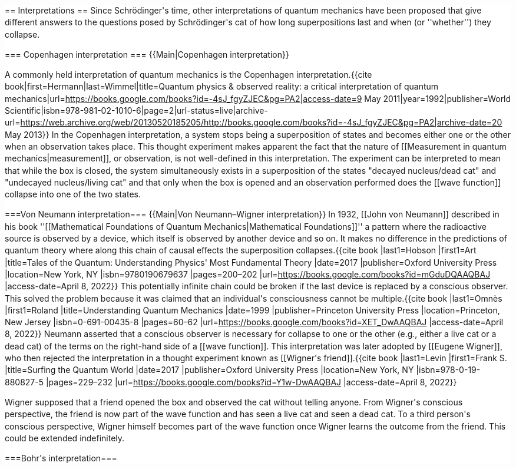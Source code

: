 == Interpretations ==
Since Schrödinger's time, other interpretations of quantum mechanics have been proposed that give different answers to the questions posed by Schrödinger's cat of how long superpositions last and when (or ''whether'') they collapse.

=== Copenhagen interpretation ===
{{Main|Copenhagen interpretation}}

A commonly held interpretation of quantum mechanics is the Copenhagen interpretation.<ref name="Wimmel1992">{{cite book|first=Hermann|last=Wimmel|title=Quantum physics & observed reality: a critical interpretation of quantum mechanics|url=https://books.google.com/books?id=-4sJ_fgyZJEC&pg=PA2|access-date=9 May 2011|year=1992|publisher=World Scientific|isbn=978-981-02-1010-6|page=2|url-status=live|archive-url=https://web.archive.org/web/20130520185205/http://books.google.com/books?id=-4sJ_fgyZJEC&pg=PA2|archive-date=20 May 2013}}</ref>  In the Copenhagen interpretation, a system stops being a superposition of states and becomes either one or the other when an observation takes place. This thought experiment makes apparent the fact that the nature of [[Measurement in quantum mechanics|measurement]], or observation, is not well-defined in this interpretation. The experiment can be interpreted to mean that while the box is closed, the system simultaneously exists in a superposition of the states "decayed nucleus/dead cat" and "undecayed nucleus/living cat" and that only when the box is opened and an observation performed does the [[wave function]] collapse into one of the two states.

===Von Neumann interpretation===
{{Main|Von Neumann–Wigner interpretation}}
In 1932, [[John von Neumann]] described in his book ''[[Mathematical Foundations of Quantum Mechanics|Mathematical Foundations]]'' a pattern where the radioactive source is observed by a device, which itself is observed by another device and so on. It makes no difference in the predictions of quantum theory where along this chain of causal effects the superposition collapses.<ref name="Tales of the Quantum">{{cite book |last1=Hobson |first1=Art |title=Tales of the Quantum: Understanding Physics' Most Fundamental Theory |date=2017 |publisher=Oxford University Press |location=New York, NY |isbn=9780190679637 |pages=200–202 |url=https://books.google.com/books?id=mGduDQAAQBAJ |access-date=April 8, 2022}}</ref> This potentially infinite chain could be broken if the last device is replaced by a conscious observer. This solved the problem because it was claimed that an individual's consciousness cannot be multiple.<ref>{{cite book |last1=Omnès |first1=Roland |title=Understanding Quantum Mechanics |date=1999 |publisher=Princeton University Press |location=Princeton, New Jersey |isbn=0-691-00435-8 |pages=60–62 |url=https://books.google.com/books?id=XET_DwAAQBAJ |access-date=April 8, 2022}}</ref> Neumann asserted that a conscious observer is necessary for collapse to one or the other (e.g., either a live cat or a dead cat) of the terms on the right-hand side of a [[wave function]]. This interpretation was later adopted by [[Eugene Wigner]], who then rejected the interpretation in a thought experiment known as [[Wigner's friend]].<ref name="Surfing the Quantum World">{{cite book |last1=Levin |first1=Frank S. |title=Surfing the Quantum World |date=2017 |publisher=Oxford University Press |location=New York, NY |isbn=978-0-19-880827-5 |pages=229–232 |url=https://books.google.com/books?id=Y1w-DwAAQBAJ |access-date=April 8, 2022}}</ref>

Wigner supposed that a friend opened the box and observed the cat without telling anyone. From Wigner's conscious perspective, the friend is now part of the wave function and has seen a live cat and seen a dead cat. To a third person's conscious perspective, Wigner himself becomes part of the wave function once Wigner learns the outcome from the friend. This could be extended indefinitely.<ref name="Surfing the Quantum World"/>

===Bohr's interpretation===